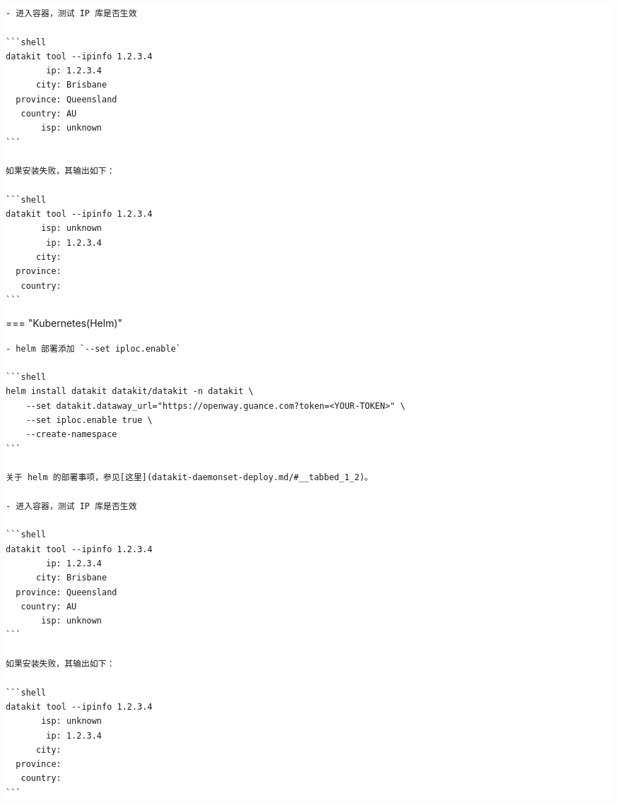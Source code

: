     - 进入容器，测试 IP 库是否生效

    ```shell
    datakit tool --ipinfo 1.2.3.4
            ip: 1.2.3.4
          city: Brisbane
      province: Queensland
       country: AU
           isp: unknown
    ```

    如果安装失败，其输出如下：
    
    ```shell
    datakit tool --ipinfo 1.2.3.4
           isp: unknown
            ip: 1.2.3.4
          city: 
      province:
       country:
    ```

=== "Kubernetes(Helm)"

    - helm 部署添加 `--set iploc.enable`
    
    ```shell
    helm install datakit datakit/datakit -n datakit \
        --set datakit.dataway_url="https://openway.guance.com?token=<YOUR-TOKEN>" \
        --set iploc.enable true \
        --create-namespace 
    ```
    
    关于 helm 的部署事项，参见[这里](datakit-daemonset-deploy.md/#__tabbed_1_2)。
    
    - 进入容器，测试 IP 库是否生效

    ```shell
    datakit tool --ipinfo 1.2.3.4
            ip: 1.2.3.4
          city: Brisbane
      province: Queensland
       country: AU
           isp: unknown
    ```

    如果安装失败，其输出如下：
    
    ```shell
    datakit tool --ipinfo 1.2.3.4
           isp: unknown
            ip: 1.2.3.4
          city: 
      province:
       country:
    ```
